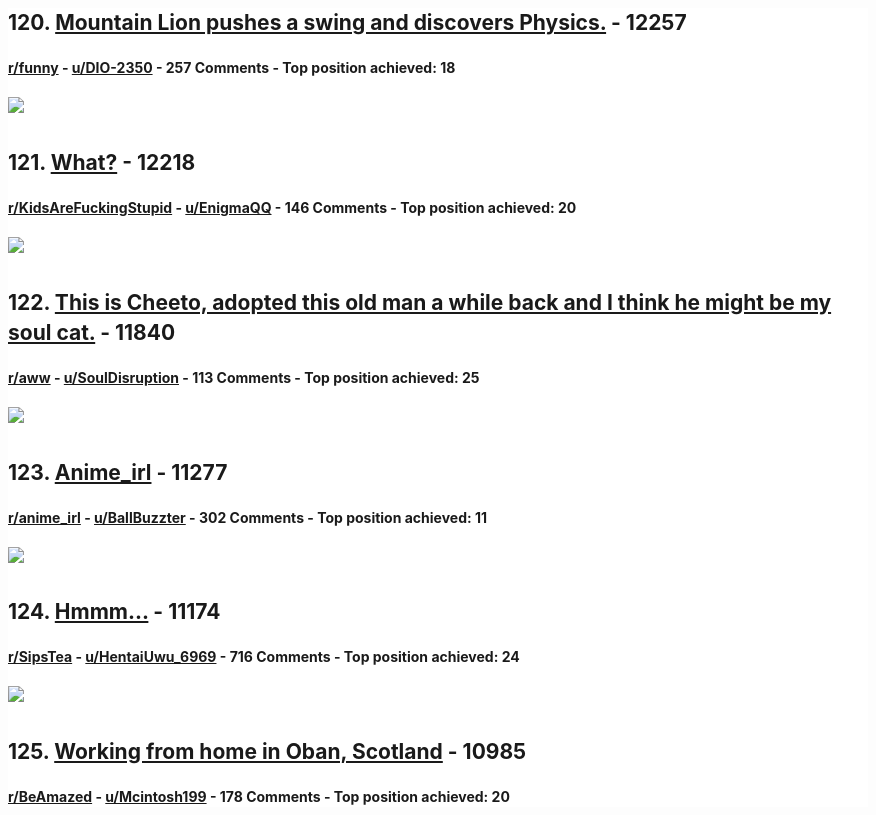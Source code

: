 ## 120. [Mountain Lion pushes a swing and discovers Physics.](http://reddit.com/r/funny/comments/1jdxvz2/mountain_lion_pushes_a_swing_and_discovers_physics/) - 12257
#### [r/funny](http://reddit.com/r/funny) - [u/DIO-2350](http://reddit.com/u/DIO-2350) - 257 Comments - Top position achieved: 18

<a href="https://v.redd.it/j27mxbnwvdpe1"><img src="https://external-preview.redd.it/ZmMwMmtobnd2ZHBlMUIFmmtyH6rQzy6sisZMIeuQgXAGFJ0re4JowLFYLa_Q.png?width=140&amp;height=78&amp;crop=140:78,smart&amp;format=jpg&amp;v=enabled&amp;lthumb=true&amp;s=db9f9446150202ec6b15f4c0eec879b317239a71"></img></a>

## 121. [What?](http://reddit.com/r/KidsAreFuckingStupid/comments/1jdzk7g/what/) - 12218
#### [r/KidsAreFuckingStupid](http://reddit.com/r/KidsAreFuckingStupid) - [u/EnigmaQQ](http://reddit.com/u/EnigmaQQ) - 146 Comments - Top position achieved: 20

<a href="https://i.redd.it/o2rax22kiepe1.jpeg"><img src="https://b.thumbs.redditmedia.com/mJq0vbE4ZsXDwucwIw2YGgddkIfRXHU90tX5B2QtDRw.jpg"></img></a>

## 122. [This is Cheeto, adopted this old man a while back and I think he might be my soul cat.](http://reddit.com/r/aww/comments/1jegaxn/this_is_cheeto_adopted_this_old_man_a_while_back/) - 11840
#### [r/aww](http://reddit.com/r/aww) - [u/SoulDisruption](http://reddit.com/u/SoulDisruption) - 113 Comments - Top position achieved: 25

<a href="https://www.reddit.com/gallery/1jegaxn"><img src="https://b.thumbs.redditmedia.com/3J0u5mJiEKar3YBs2VISO_gh1EB1kGBeAKz1FnzAH_I.jpg"></img></a>

## 123. [Anime_irl](http://reddit.com/r/anime_irl/comments/1jeact2/anime_irl/) - 11277
#### [r/anime_irl](http://reddit.com/r/anime_irl) - [u/BallBuzzter](http://reddit.com/u/BallBuzzter) - 302 Comments - Top position achieved: 11

<a href="https://i.redd.it/irtsh9zcfhpe1.jpeg"><img src="image"></img></a>

## 124. [Hmmm...](http://reddit.com/r/SipsTea/comments/1jec78y/hmmm/) - 11174
#### [r/SipsTea](http://reddit.com/r/SipsTea) - [u/HentaiUwu_6969](http://reddit.com/u/HentaiUwu_6969) - 716 Comments - Top position achieved: 24

<a href="https://i.redd.it/zi39sjfjshpe1.jpeg"><img src="https://a.thumbs.redditmedia.com/FuAv8NeNvOv36rf-HjTKeAXJ4Np5dqtQvi2NCqiP128.jpg"></img></a>

## 125. [Working from home in Oban, Scotland](http://reddit.com/r/BeAmazed/comments/1je6u3n/working_from_home_in_oban_scotland/) - 10985
#### [r/BeAmazed](http://reddit.com/r/BeAmazed) - [u/Mcintosh199](http://reddit.com/u/Mcintosh199) - 178 Comments - Top position achieved: 20
